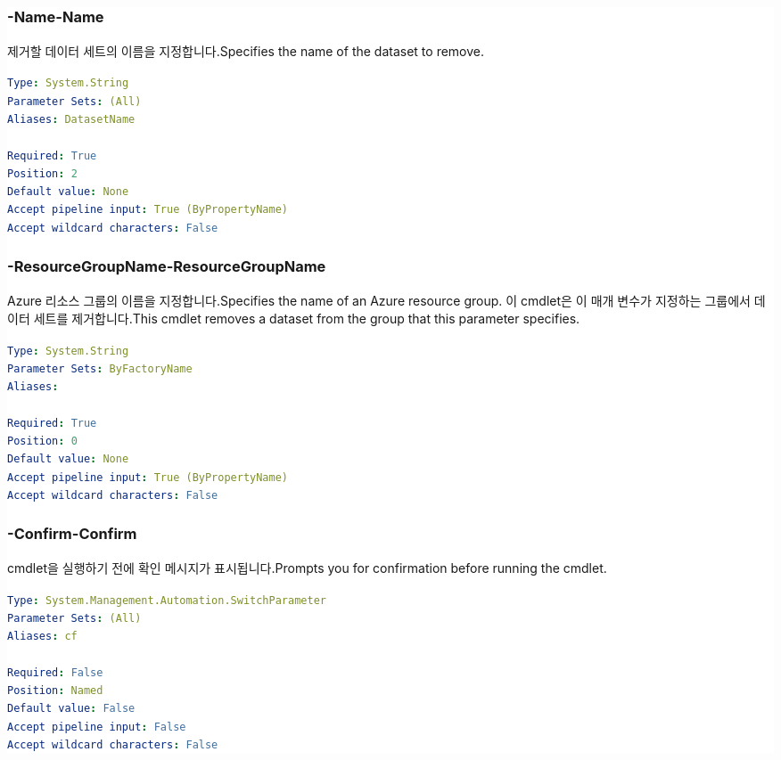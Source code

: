 ### <span data-ttu-id="305c5-124">-Name</span><span class="sxs-lookup"><span data-stu-id="305c5-124">-Name</span></span>
<span data-ttu-id="305c5-125">제거할 데이터 세트의 이름을 지정합니다.</span><span class="sxs-lookup"><span data-stu-id="305c5-125">Specifies the name of the dataset to remove.</span></span>

```yaml
Type: System.String
Parameter Sets: (All)
Aliases: DatasetName

Required: True
Position: 2
Default value: None
Accept pipeline input: True (ByPropertyName)
Accept wildcard characters: False
```

### <span data-ttu-id="305c5-126">-ResourceGroupName</span><span class="sxs-lookup"><span data-stu-id="305c5-126">-ResourceGroupName</span></span>
<span data-ttu-id="305c5-127">Azure 리소스 그룹의 이름을 지정합니다.</span><span class="sxs-lookup"><span data-stu-id="305c5-127">Specifies the name of an Azure resource group.</span></span>
<span data-ttu-id="305c5-128">이 cmdlet은 이 매개 변수가 지정하는 그룹에서 데이터 세트를 제거합니다.</span><span class="sxs-lookup"><span data-stu-id="305c5-128">This cmdlet removes a dataset from the group that this parameter specifies.</span></span>

```yaml
Type: System.String
Parameter Sets: ByFactoryName
Aliases:

Required: True
Position: 0
Default value: None
Accept pipeline input: True (ByPropertyName)
Accept wildcard characters: False
```

### <span data-ttu-id="305c5-129">-Confirm</span><span class="sxs-lookup"><span data-stu-id="305c5-129">-Confirm</span></span>
<span data-ttu-id="305c5-130">cmdlet을 실행하기 전에 확인 메시지가 표시됩니다.</span><span class="sxs-lookup"><span data-stu-id="305c5-130">Prompts you for confirmation before running the cmdlet.</span></span>

```yaml
Type: System.Management.Automation.SwitchParameter
Parameter Sets: (All)
Aliases: cf

Required: False
Position: Named
Default value: False
Accept pipeline input: False
Accept wildcard characters: False
```

